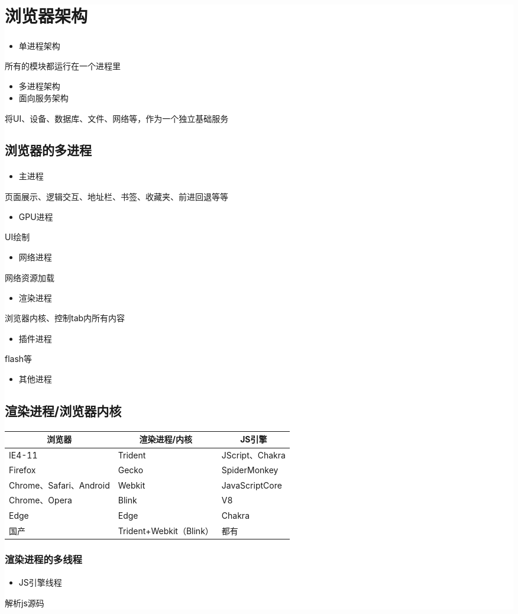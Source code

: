 # 浏览器架构

- 单进程架构

所有的模块都运行在一个进程里

- 多进程架构
- 面向服务架构

将UI、设备、数据库、文件、网络等，作为一个独立基础服务

## 浏览器的多进程

- 主进程

页面展示、逻辑交互、地址栏、书签、收藏夹、前进回退等等

- GPU进程

UI绘制

- 网络进程

网络资源加载

- 渲染进程

浏览器内核、控制tab内所有内容

- 插件进程

flash等

- 其他进程



## 渲染进程/浏览器内核

| 浏览器                  | 渲染进程/内核           | JS引擎          |
| ----------------------- | ----------------------- | --------------- |
| IE4-11                  | Trident                 | JScript、Chakra |
| Firefox                 | Gecko                   | SpiderMonkey    |
| Chrome、Safari、Android | Webkit                  | JavaScriptCore  |
| Chrome、Opera           | Blink                   | V8              |
| Edge                    | Edge                    | Chakra          |
| 国产                    | Trident+Webkit（Blink） | 都有            |

### 渲染进程的多线程

- JS引擎线程

解析js源码
